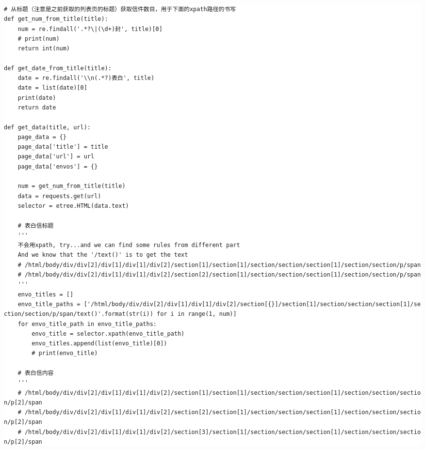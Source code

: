     # 从标题（注意是之前获取的列表页的标题）获取信件数目，用于下面的xpath路径的书写
    def get_num_from_title(title):
        num = re.findall('.*?\|(\d+)封', title)[0]
        # print(num)
        return int(num)

    def get_date_from_title(title):
        date = re.findall('\\n(.*?)表白', title)
        date = list(date)[0]
        print(date)
        return date

    def get_data(title, url):
        page_data = {}
        page_data['title'] = title
        page_data['url'] = url
        page_data['envos'] = {}

        num = get_num_from_title(title)
        data = requests.get(url)
        selector = etree.HTML(data.text)

        # 表白信标题
        '''
        不会用xpath, try...and we can find some rules from different part
        And we know that the '/text()' is to get the text 
        # /html/body/div/div[2]/div[1]/div[1]/div[2]/section[1]/section[1]/section/section/section[1]/section/section/p/span
        # /html/body/div/div[2]/div[1]/div[1]/div[2]/section[2]/section[1]/section/section/section[1]/section/section/p/span
        '''
        envo_titles = []
        envo_title_paths = ['/html/body/div/div[2]/div[1]/div[1]/div[2]/section[{}]/section[1]/section/section/section[1]/section/section/p/span/text()'.format(str(i)) for i in range(1, num)]
        for envo_title_path in envo_title_paths:
            envo_title = selector.xpath(envo_title_path)
            envo_titles.append(list(envo_title)[0])
            # print(envo_title)

        # 表白信内容
        '''
        # /html/body/div/div[2]/div[1]/div[1]/div[2]/section[1]/section[1]/section/section/section[1]/section/section/section/p[2]/span
        # /html/body/div/div[2]/div[1]/div[1]/div[2]/section[2]/section[1]/section/section/section[1]/section/section/section/p[2]/span
        # /html/body/div/div[2]/div[1]/div[1]/div[2]/section[3]/section[1]/section/section/section[1]/section/section/section/p[2]/span